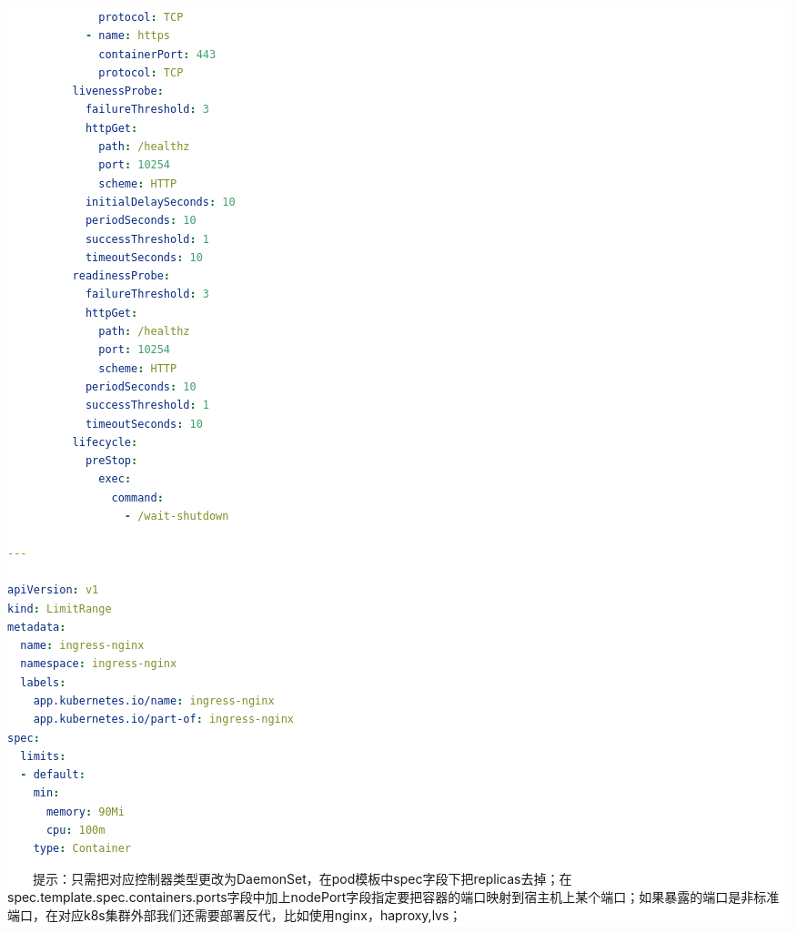```yaml
              protocol: TCP
            - name: https
              containerPort: 443
              protocol: TCP
          livenessProbe:
            failureThreshold: 3
            httpGet:
              path: /healthz
              port: 10254
              scheme: HTTP
            initialDelaySeconds: 10
            periodSeconds: 10
            successThreshold: 1
            timeoutSeconds: 10
          readinessProbe:
            failureThreshold: 3
            httpGet:
              path: /healthz
              port: 10254
              scheme: HTTP
            periodSeconds: 10
            successThreshold: 1
            timeoutSeconds: 10
          lifecycle:
            preStop:
              exec:
                command:
                  - /wait-shutdown

---

apiVersion: v1
kind: LimitRange
metadata:
  name: ingress-nginx
  namespace: ingress-nginx
  labels:
    app.kubernetes.io/name: ingress-nginx
    app.kubernetes.io/part-of: ingress-nginx
spec:
  limits:
  - default:
    min:
      memory: 90Mi
      cpu: 100m
    type: Container
```

　　提示：只需把对应控制器类型更改为DaemonSet，在pod模板中spec字段下把replicas去掉；在spec.template.spec.containers.ports字段中加上nodePort字段指定要把容器的端口映射到宿主机上某个端口；如果暴露的端口是非标准端口，在对应k8s集群外部我们还需要部署反代，比如使用nginx，haproxy,lvs；
